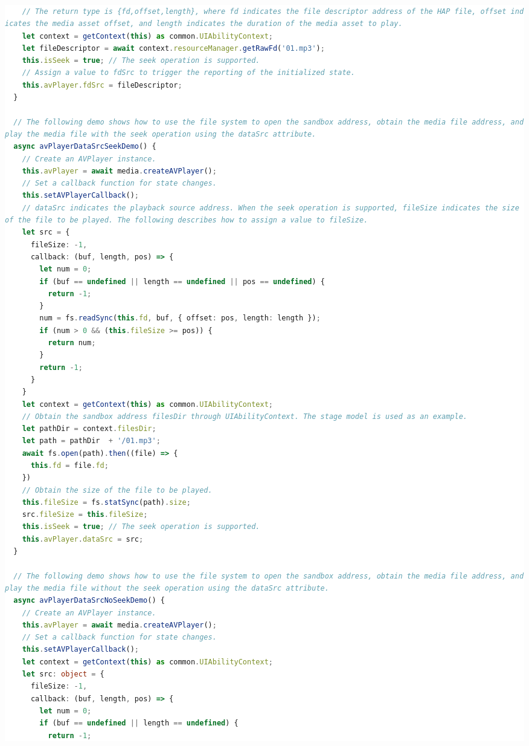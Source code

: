 ```ts
    // The return type is {fd,offset,length}, where fd indicates the file descriptor address of the HAP file, offset indicates the media asset offset, and length indicates the duration of the media asset to play.
    let context = getContext(this) as common.UIAbilityContext;
    let fileDescriptor = await context.resourceManager.getRawFd('01.mp3');
    this.isSeek = true; // The seek operation is supported.
    // Assign a value to fdSrc to trigger the reporting of the initialized state.
    this.avPlayer.fdSrc = fileDescriptor;
  }

  // The following demo shows how to use the file system to open the sandbox address, obtain the media file address, and play the media file with the seek operation using the dataSrc attribute.
  async avPlayerDataSrcSeekDemo() {
    // Create an AVPlayer instance.
    this.avPlayer = await media.createAVPlayer();
    // Set a callback function for state changes.
    this.setAVPlayerCallback();
    // dataSrc indicates the playback source address. When the seek operation is supported, fileSize indicates the size of the file to be played. The following describes how to assign a value to fileSize.
    let src = {
      fileSize: -1,
      callback: (buf, length, pos) => {
        let num = 0;
        if (buf == undefined || length == undefined || pos == undefined) {
          return -1;
        }
        num = fs.readSync(this.fd, buf, { offset: pos, length: length });
        if (num > 0 && (this.fileSize >= pos)) {
          return num;
        }
        return -1;
      }
    }
    let context = getContext(this) as common.UIAbilityContext;
    // Obtain the sandbox address filesDir through UIAbilityContext. The stage model is used as an example.
    let pathDir = context.filesDir;
    let path = pathDir  + '/01.mp3';
    await fs.open(path).then((file) => {
      this.fd = file.fd;
    })
    // Obtain the size of the file to be played.
    this.fileSize = fs.statSync(path).size;
    src.fileSize = this.fileSize;
    this.isSeek = true; // The seek operation is supported.
    this.avPlayer.dataSrc = src;
  }

  // The following demo shows how to use the file system to open the sandbox address, obtain the media file address, and play the media file without the seek operation using the dataSrc attribute.
  async avPlayerDataSrcNoSeekDemo() {
    // Create an AVPlayer instance.
    this.avPlayer = await media.createAVPlayer();
    // Set a callback function for state changes.
    this.setAVPlayerCallback();
    let context = getContext(this) as common.UIAbilityContext;
    let src: object = {
      fileSize: -1,
      callback: (buf, length, pos) => {
        let num = 0;
        if (buf == undefined || length == undefined) {
          return -1;
```
